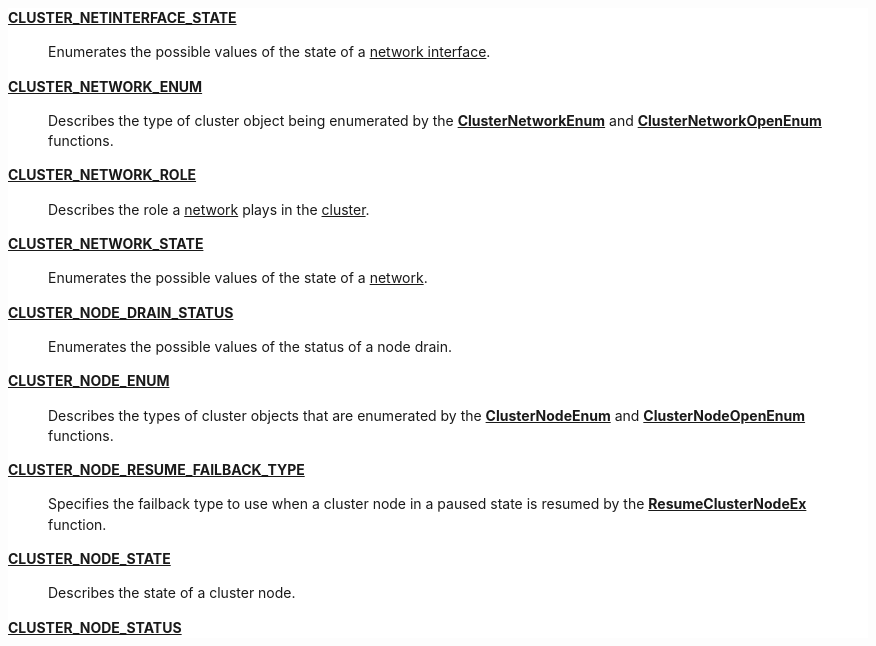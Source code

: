 </dd> <dt>

[**CLUSTER\_NETINTERFACE\_STATE**](cluster-netinterface-state.md)
</dt> <dd>

Enumerates the possible values of the state of a [network interface](network-interfaces.md).

</dd> <dt>

[**CLUSTER\_NETWORK\_ENUM**](cluster-network-enum.md)
</dt> <dd>

Describes the type of cluster object being enumerated by the [**ClusterNetworkEnum**](clusternetworkenum.md) and [**ClusterNetworkOpenEnum**](clusternetworkopenenum.md) functions.

</dd> <dt>

[**CLUSTER\_NETWORK\_ROLE**](cluster-network-role.md)
</dt> <dd>

Describes the role a [network](networks.md) plays in the [cluster](c-gly.md#-wolf-cluster-gly).

</dd> <dt>

[**CLUSTER\_NETWORK\_STATE**](cluster-network-state.md)
</dt> <dd>

Enumerates the possible values of the state of a [network](networks.md).

</dd> <dt>

[**CLUSTER\_NODE\_DRAIN\_STATUS**](cluster-node-drain-status.md)
</dt> <dd>

Enumerates the possible values of the status of a node drain.

</dd> <dt>

[**CLUSTER\_NODE\_ENUM**](cluster-node-enum.md)
</dt> <dd>

Describes the types of cluster objects that are enumerated by the [**ClusterNodeEnum**](clusternodeenum.md) and [**ClusterNodeOpenEnum**](clusternodeopenenum.md) functions.

</dd> <dt>

[**CLUSTER\_NODE\_RESUME\_FAILBACK\_TYPE**](cluster-node-resume-failback-type.md)
</dt> <dd>

Specifies the failback type to use when a cluster node in a paused state is resumed by the [**ResumeClusterNodeEx**](resumeclusternodeex.md) function.

</dd> <dt>

[**CLUSTER\_NODE\_STATE**](cluster-node-state.md)
</dt> <dd>

Describes the state of a cluster node.

</dd> <dt>

[**CLUSTER\_NODE\_STATUS**](cluster-node-status.md)
</dt> <dd>
